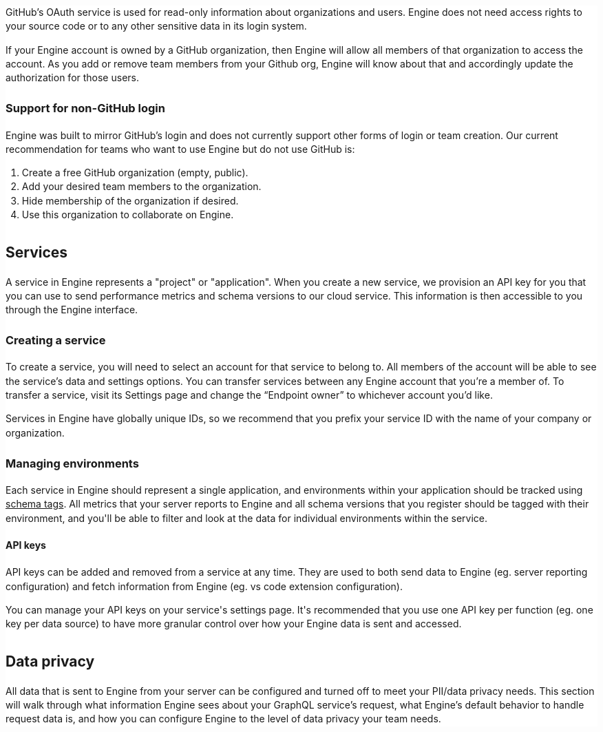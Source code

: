 GitHub’s OAuth service is used for read-only information about organizations and users. Engine does not need access rights to your source code or to any other sensitive data in its login system.

If your Engine account is owned by a GitHub organization, then Engine will allow all members of that organization to access the account. As you add or remove team members from your Github org, Engine will know about that and accordingly update the authorization for those users.

<h3 id="other-logins">Support for non-GitHub login</h3>

Engine was built to mirror GitHub’s login and does not currently support other forms of login or team creation. Our current recommendation for teams who want to use Engine but do not use GitHub is:

1. Create a free GitHub organization (empty, public).
2. Add your desired team members to the organization.
3. Hide membership of the organization if desired.
4. Use this organization to collaborate on Engine.


<h2 id="services">Services</h2>

A service in Engine represents a "project" or "application". When you create a new service, we provision an API key for you that you can use to send performance metrics and schema versions to our cloud service. This information is then accessible to you through the Engine interface.

<h3 id="creating-services">Creating a service</h3>

To create a service, you will need to select an account for that service to belong to. All members of the account will be able to see the service’s data and settings options. You can transfer services between any Engine account that you’re a member of. To transfer a service, visit its Settings page and change the “Endpoint owner” to whichever account you’d like.

Services in Engine have globally unique IDs, so we recommend that you prefix your service ID with the name of your company or organization.

<h3 id="environments">Managing environments</h3>

Each service in Engine should represent a single application, and environments within your application should be tracked using [schema tags](https://www.apollographql.com/docs/platform/schema-registry.html#schema-tags). All metrics that your server reports to Engine and all schema versions that you register should be tagged with their environment, and you'll be able to filter and look at the data for individual environments within the service.

#### API keys

API keys can be added and removed from a service at any time. They are used to both send data to Engine (eg. server reporting configuration) and fetch information from Engine (eg. vs code extension configuration).

You can manage your API keys on your service's settings page. It's recommended that you use one API key per function (eg. one key per data source) to have more granular control over how your Engine data is sent and accessed.

<h2 id="data-privacy">Data privacy</h2>

All data that is sent to Engine from your server can be configured and turned off to meet your PII/data privacy needs. This section will walk through what information Engine sees about your GraphQL service’s request, what Engine’s default behavior to handle request data is, and how you can configure Engine to the level of data privacy your team needs.
